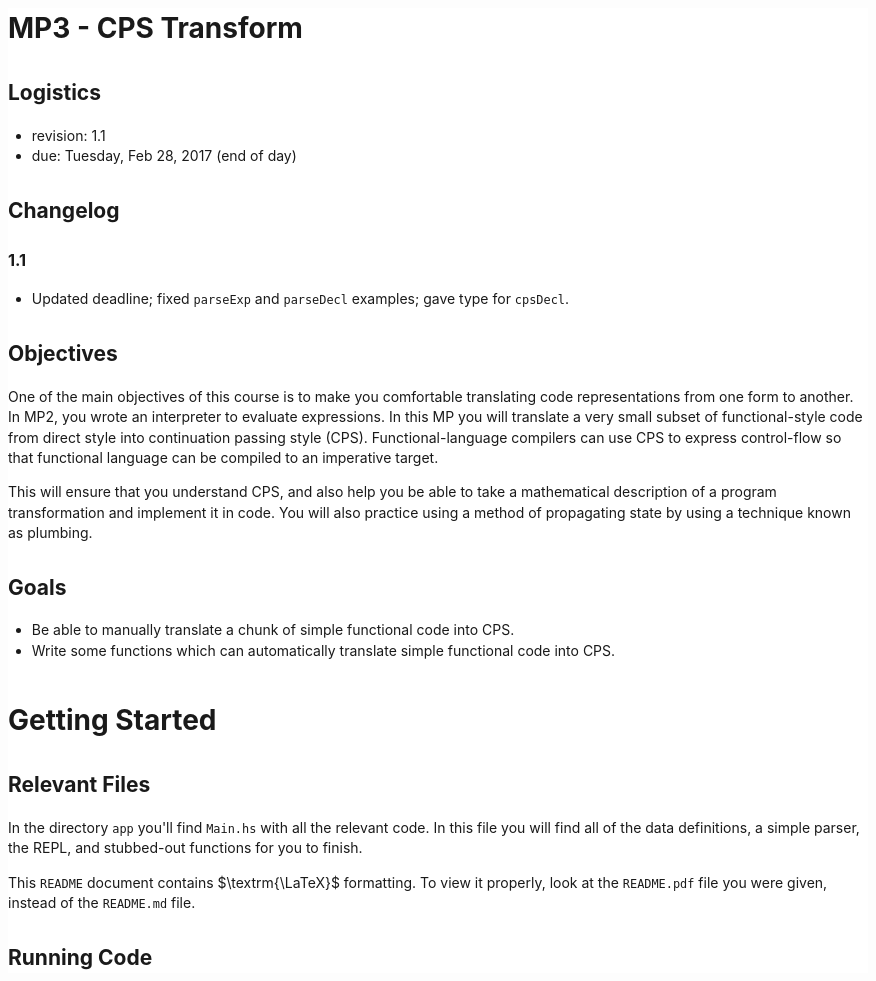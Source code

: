 MP3 - CPS Transform
===================

Logistics
---------

-   revision: 1.1
-   due: Tuesday, Feb 28, 2017 (end of day)

Changelog
---------

### 1.1

-   Updated deadline; fixed `parseExp` and `parseDecl` examples; gave type for
    `cpsDecl`.

Objectives
----------

One of the main objectives of this course is to make you comfortable translating
code representations from one form to another. In MP2, you wrote an interpreter
to evaluate expressions. In this MP you will translate a very small subset of
functional-style code from direct style into continuation passing style (CPS).
Functional-language compilers can use CPS to express control-flow so that
functional language can be compiled to an imperative target.

This will ensure that you understand CPS, and also help you be able to take a
mathematical description of a program transformation and implement it in code.
You will also practice using a method of propagating state by using a technique
known as plumbing.

Goals
-----

-   Be able to manually translate a chunk of simple functional code into CPS.
-   Write some functions which can automatically translate simple functional
    code into CPS.

Getting Started
===============

Relevant Files
--------------

In the directory `app` you'll find `Main.hs` with all the relevant code. In this
file you will find all of the data definitions, a simple parser, the REPL, and
stubbed-out functions for you to finish.

This `README` document contains $\textrm{\LaTeX}$ formatting. To view it
properly, look at the `README.pdf` file you were given, instead of the
`README.md` file.

Running Code
------------

